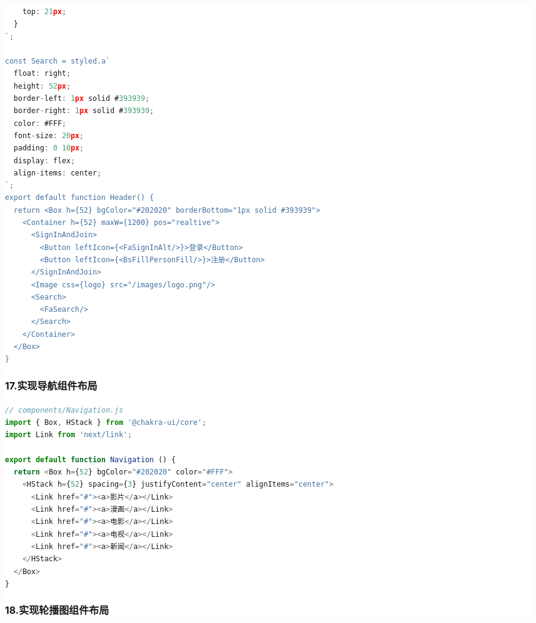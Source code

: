 ```js
    top: 21px;
  }
`;

const Search = styled.a`
  float: right;
  height: 52px;
  border-left: 1px solid #393939;
  border-right: 1px solid #393939;
  color: #FFF;
  font-size: 20px;
  padding: 0 10px;
  display: flex;
  align-items: center;
`;
export default function Header() {
  return <Box h={52} bgColor="#202020" borderBottom="1px solid #393939">
    <Container h={52} maxW={1200} pos="realtive">
      <SignInAndJoin>
        <Button leftIcon={<FaSignInAlt/>}>登录</Button>
        <Button leftIcon={<BsFillPersonFill/>}>注册</Button>
      </SignInAndJoin>
      <Image css={logo} src="/images/logo.png"/>
      <Search>
        <FaSearch/>
      </Search>
    </Container>
  </Box>
}
```
### 17.实现导航组件布局

```js
// components/Navigation.js
import { Box, HStack } from '@chakra-ui/core';
import Link from 'next/link';

export default function Navigation () {
  return <Box h={52} bgColor="#202020" color="#FFF">
    <HStack h={52} spacing={3} justifyContent="center" alignItems="center">
      <Link href="#"><a>影片</a></Link>
      <Link href="#"><a>漫画</a></Link>
      <Link href="#"><a>电影</a></Link>
      <Link href="#"><a>电视</a></Link>
      <Link href="#"><a>新闻</a></Link>
    </HStack>
  </Box>
}
```

### 18.实现轮播图组件布局
